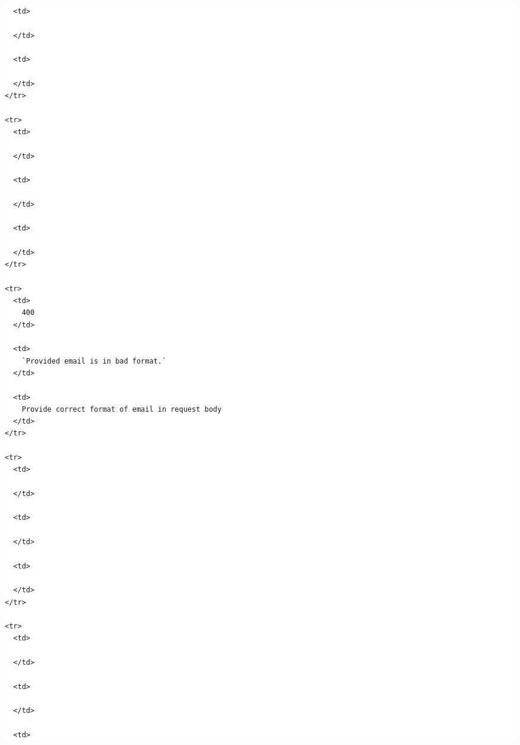       <td>

      </td>

      <td>

      </td>
    </tr>

    <tr>
      <td>

      </td>

      <td>

      </td>

      <td>

      </td>
    </tr>

    <tr>
      <td>
        400
      </td>

      <td>
        `Provided email is in bad format.`
      </td>

      <td>
        Provide correct format of email in request body
      </td>
    </tr>

    <tr>
      <td>

      </td>

      <td>

      </td>

      <td>

      </td>
    </tr>

    <tr>
      <td>

      </td>

      <td>

      </td>

      <td>
